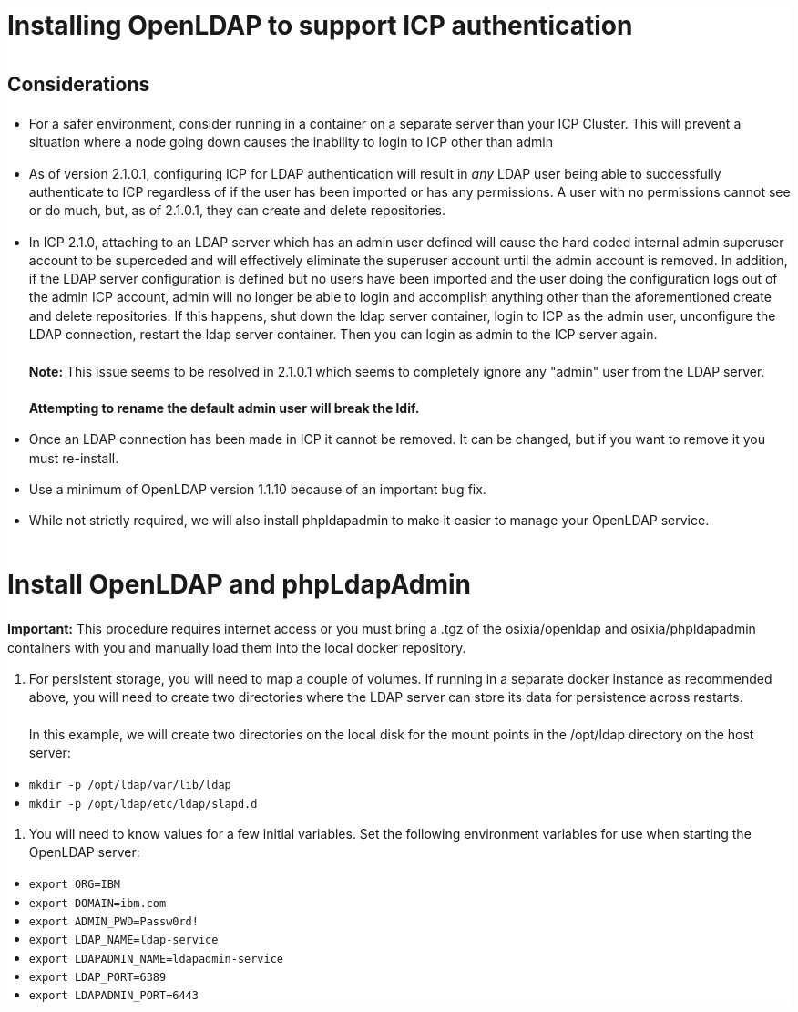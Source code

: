# Installing OpenLDAP to support ICP authentication

## Considerations

  * For a safer environment, consider running in a container on a separate server than your ICP Cluster.  This will prevent a situation where a node going down causes the inability to login to ICP other than admin

  * As of version 2.1.0.1, configuring ICP for LDAP authentication will result in *any* LDAP user being able to successfully authenticate to ICP regardless of if the user has been imported or has any permissions.  A user with no permissions cannot see or do much, but, as of 2.1.0.1, they can create and delete repositories.

  * In ICP 2.1.0, attaching to an LDAP server which has an admin user defined will cause the hard coded internal admin superuser account to be superceded and will effectively eliminate the superuser account until the admin account is removed.  In addition, if the LDAP server configuration is defined but no users have been imported and the user doing the configuration logs out of the admin ICP account, admin will no longer be able to login and accomplish anything other than the aforementioned create and delete repositories.  If this happens, shut down the ldap server container, login to ICP as the admin user, unconfigure the LDAP connection, restart the ldap server container.  Then you can login as admin to the ICP server again.</br></br>**Note:** This issue seems to be resolved in 2.1.0.1 which seems to completely ignore any "admin" user from the LDAP server.<br><br>**Attempting to rename the default admin user will break the ldif.**

  * Once an LDAP connection has been made in ICP it cannot be removed.  It can be changed, but if you want to remove it you must re-install.

  * Use a minimum of OpenLDAP version 1.1.10 because of an important bug fix.

  * While not strictly required, we will also install phpldapadmin to make it easier to manage your OpenLDAP service.

# Install OpenLDAP and phpLdapAdmin

**Important:** This procedure requires internet access or you must bring a .tgz of the osixia/openldap and osixia/phpldapadmin containers with you and manually load them into the local docker repository.

1. For persistent storage, you will need to map a couple of volumes.  If running in a separate docker instance as recommended above, you will need to create two directories where the LDAP server can store its data for persistence across restarts.<br><br>In this example, we will create two directories on the local disk for the mount points in the /opt/ldap directory on the host server:

 * `mkdir -p /opt/ldap/var/lib/ldap`
 * `mkdir -p /opt/ldap/etc/ldap/slapd.d`

1.  You will need to know values for a few initial variables.  Set the following environment variables for use when starting the OpenLDAP server:
 * `export ORG=IBM`
 * `export DOMAIN=ibm.com`
 * `export ADMIN_PWD=Passw0rd!`
 * `export LDAP_NAME=ldap-service`
 * `export LDAPADMIN_NAME=ldapadmin-service`
 * `export LDAP_PORT=6389`
 * `export LDAPADMIN_PORT=6443`
